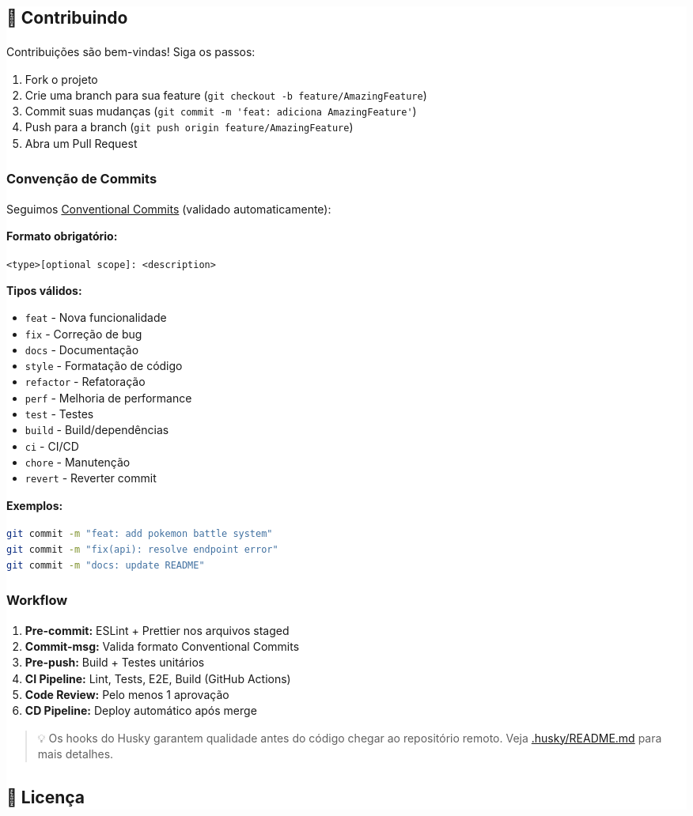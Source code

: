 ```
```

## 🤝 Contribuindo

Contribuições são bem-vindas! Siga os passos:

1. Fork o projeto
2. Crie uma branch para sua feature (`git checkout -b feature/AmazingFeature`)
3. Commit suas mudanças (`git commit -m 'feat: adiciona AmazingFeature'`)
4. Push para a branch (`git push origin feature/AmazingFeature`)
5. Abra um Pull Request

### Convenção de Commits

Seguimos [Conventional Commits](https://www.conventionalcommits.org/) (validado automaticamente):

**Formato obrigatório:**
```
<type>[optional scope]: <description>
```

**Tipos válidos:**
- `feat` - Nova funcionalidade
- `fix` - Correção de bug
- `docs` - Documentação
- `style` - Formatação de código
- `refactor` - Refatoração
- `perf` - Melhoria de performance
- `test` - Testes
- `build` - Build/dependências
- `ci` - CI/CD
- `chore` - Manutenção
- `revert` - Reverter commit

**Exemplos:**
```bash
git commit -m "feat: add pokemon battle system"
git commit -m "fix(api): resolve endpoint error"
git commit -m "docs: update README"
```

### Workflow

1. **Pre-commit:** ESLint + Prettier nos arquivos staged
2. **Commit-msg:** Valida formato Conventional Commits
3. **Pre-push:** Build + Testes unitários
4. **CI Pipeline:** Lint, Tests, E2E, Build (GitHub Actions)
5. **Code Review:** Pelo menos 1 aprovação
6. **CD Pipeline:** Deploy automático após merge

> 💡 Os hooks do Husky garantem qualidade antes do código chegar ao repositório remoto. Veja [.husky/README.md](.husky/README.md) para mais detalhes.

## 📄 Licença
